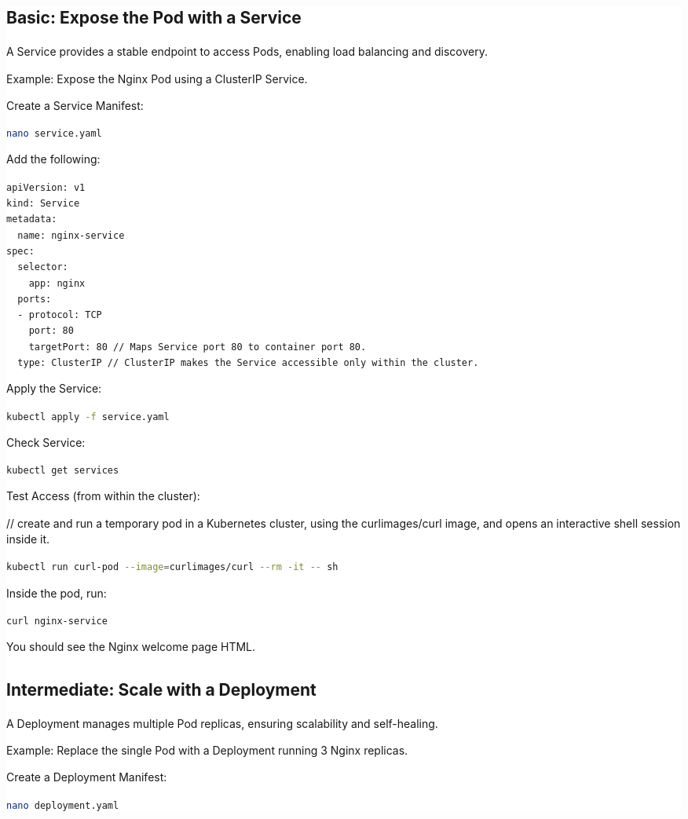 ## Basic: Expose the Pod with a Service
A Service provides a stable endpoint to access Pods, enabling load balancing and discovery.

Example: Expose the Nginx Pod using a ClusterIP Service.

Create a Service Manifest:
```sh
nano service.yaml
```

Add the following:
```sh
apiVersion: v1
kind: Service
metadata:
  name: nginx-service
spec:
  selector:
    app: nginx
  ports:
  - protocol: TCP
    port: 80
    targetPort: 80 // Maps Service port 80 to container port 80.
  type: ClusterIP // ClusterIP makes the Service accessible only within the cluster.
  ```

Apply the Service:
```sh
kubectl apply -f service.yaml
```

Check Service:
```sh
kubectl get services
```

Test Access (from within the cluster):

// create and run a temporary pod in a Kubernetes cluster, using the curlimages/curl image, and opens an interactive shell session inside it.
```sh
kubectl run curl-pod --image=curlimages/curl --rm -it -- sh
```

Inside the pod, run:
```sh
curl nginx-service
```
You should see the Nginx welcome page HTML.

## Intermediate: Scale with a Deployment
A Deployment manages multiple Pod replicas, ensuring scalability and self-healing.

Example: Replace the single Pod with a Deployment running 3 Nginx replicas.

Create a Deployment Manifest:
```sh
nano deployment.yaml
```
